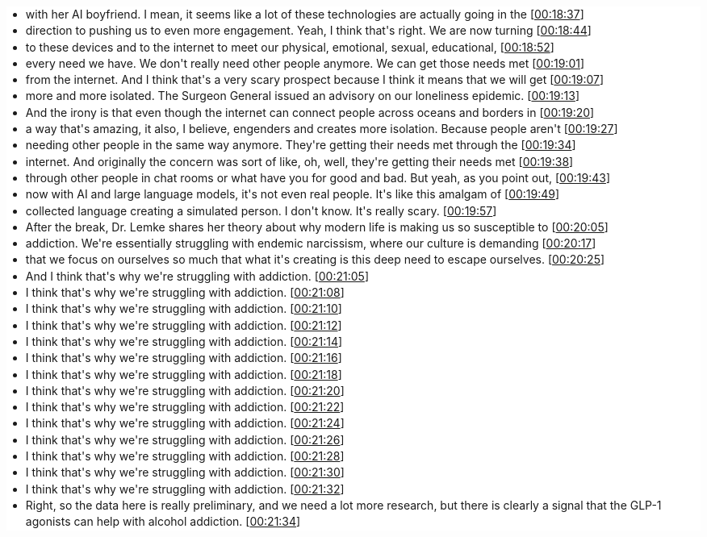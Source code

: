 *  with her AI boyfriend. I mean, it seems like a lot of these technologies are actually going in the [[00:18:37](https://www.youtube.com/watch?v=j46DvZy4vdg&t=1117.3600000000001s)]
*  direction to pushing us to even more engagement. Yeah, I think that's right. We are now turning [[00:18:44](https://www.youtube.com/watch?v=j46DvZy4vdg&t=1124.0800000000002s)]
*  to these devices and to the internet to meet our physical, emotional, sexual, educational, [[00:18:52](https://www.youtube.com/watch?v=j46DvZy4vdg&t=1132.48s)]
*  every need we have. We don't really need other people anymore. We can get those needs met [[00:19:01](https://www.youtube.com/watch?v=j46DvZy4vdg&t=1141.84s)]
*  from the internet. And I think that's a very scary prospect because I think it means that we will get [[00:19:07](https://www.youtube.com/watch?v=j46DvZy4vdg&t=1147.92s)]
*  more and more isolated. The Surgeon General issued an advisory on our loneliness epidemic. [[00:19:13](https://www.youtube.com/watch?v=j46DvZy4vdg&t=1153.92s)]
*  And the irony is that even though the internet can connect people across oceans and borders in [[00:19:20](https://www.youtube.com/watch?v=j46DvZy4vdg&t=1160.16s)]
*  a way that's amazing, it also, I believe, engenders and creates more isolation. Because people aren't [[00:19:27](https://www.youtube.com/watch?v=j46DvZy4vdg&t=1167.1200000000001s)]
*  needing other people in the same way anymore. They're getting their needs met through the [[00:19:34](https://www.youtube.com/watch?v=j46DvZy4vdg&t=1174.88s)]
*  internet. And originally the concern was sort of like, oh, well, they're getting their needs met [[00:19:38](https://www.youtube.com/watch?v=j46DvZy4vdg&t=1178.88s)]
*  through other people in chat rooms or what have you for good and bad. But yeah, as you point out, [[00:19:43](https://www.youtube.com/watch?v=j46DvZy4vdg&t=1183.52s)]
*  now with AI and large language models, it's not even real people. It's like this amalgam of [[00:19:49](https://www.youtube.com/watch?v=j46DvZy4vdg&t=1189.92s)]
*  collected language creating a simulated person. I don't know. It's really scary. [[00:19:57](https://www.youtube.com/watch?v=j46DvZy4vdg&t=1197.76s)]
*  After the break, Dr. Lemke shares her theory about why modern life is making us so susceptible to [[00:20:05](https://www.youtube.com/watch?v=j46DvZy4vdg&t=1205.28s)]
*  addiction. We're essentially struggling with endemic narcissism, where our culture is demanding [[00:20:17](https://www.youtube.com/watch?v=j46DvZy4vdg&t=1217.52s)]
*  that we focus on ourselves so much that what it's creating is this deep need to escape ourselves. [[00:20:25](https://www.youtube.com/watch?v=j46DvZy4vdg&t=1225.04s)]
*  And I think that's why we're struggling with addiction. [[00:21:05](https://www.youtube.com/watch?v=j46DvZy4vdg&t=1265.36s)]
*  I think that's why we're struggling with addiction. [[00:21:08](https://www.youtube.com/watch?v=j46DvZy4vdg&t=1268.32s)]
*  I think that's why we're struggling with addiction. [[00:21:10](https://www.youtube.com/watch?v=j46DvZy4vdg&t=1270.32s)]
*  I think that's why we're struggling with addiction. [[00:21:12](https://www.youtube.com/watch?v=j46DvZy4vdg&t=1272.32s)]
*  I think that's why we're struggling with addiction. [[00:21:14](https://www.youtube.com/watch?v=j46DvZy4vdg&t=1274.32s)]
*  I think that's why we're struggling with addiction. [[00:21:16](https://www.youtube.com/watch?v=j46DvZy4vdg&t=1276.32s)]
*  I think that's why we're struggling with addiction. [[00:21:18](https://www.youtube.com/watch?v=j46DvZy4vdg&t=1278.32s)]
*  I think that's why we're struggling with addiction. [[00:21:20](https://www.youtube.com/watch?v=j46DvZy4vdg&t=1280.32s)]
*  I think that's why we're struggling with addiction. [[00:21:22](https://www.youtube.com/watch?v=j46DvZy4vdg&t=1282.32s)]
*  I think that's why we're struggling with addiction. [[00:21:24](https://www.youtube.com/watch?v=j46DvZy4vdg&t=1284.32s)]
*  I think that's why we're struggling with addiction. [[00:21:26](https://www.youtube.com/watch?v=j46DvZy4vdg&t=1286.32s)]
*  I think that's why we're struggling with addiction. [[00:21:28](https://www.youtube.com/watch?v=j46DvZy4vdg&t=1288.32s)]
*  I think that's why we're struggling with addiction. [[00:21:30](https://www.youtube.com/watch?v=j46DvZy4vdg&t=1290.32s)]
*  I think that's why we're struggling with addiction. [[00:21:32](https://www.youtube.com/watch?v=j46DvZy4vdg&t=1292.32s)]
*  Right, so the data here is really preliminary, and we need a lot more research, but there is clearly a signal that the GLP-1 agonists can help with alcohol addiction. [[00:21:34](https://www.youtube.com/watch?v=j46DvZy4vdg&t=1294.36s)]